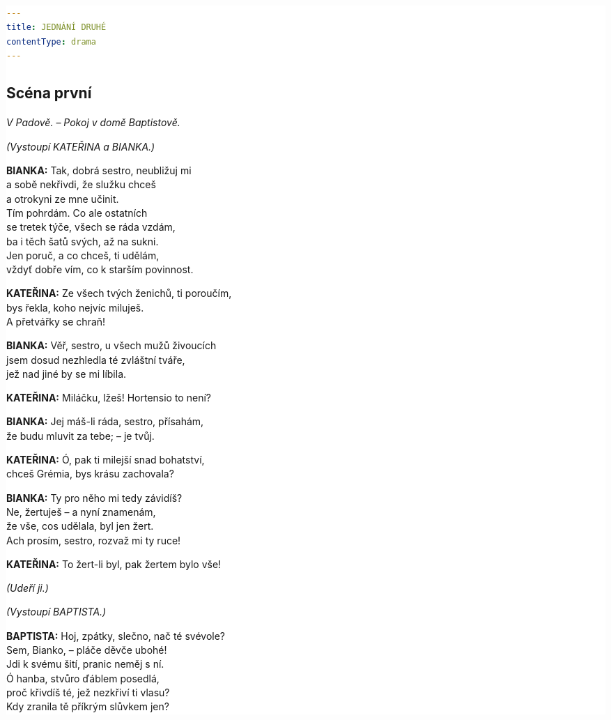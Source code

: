 ```yaml
---
title: JEDNÁNÍ DRUHÉ
contentType: drama
---
```


<section>

## Scéna první

_V Padově. – Pokoj v domě Baptistově._

_(Vystoupí KATEŘINA a BIANKA.)_

**BIANKA:** Tak, dobrá sestro, neubližuj mi  
a sobě nekřivdi, že služku chceš  
a otrokyni ze mne učinit.  
Tím pohrdám. Co ale ostatních  
se tretek týče, všech se ráda vzdám,  
ba i těch šatů svých, až na sukni.  
Jen poruč, a co chceš, ti udělám,  
vždyť dobře vím, co k starším povinnost.

**KATEŘINA:** Ze všech tvých ženichů, ti poroučím,  
bys řekla, koho nejvíc miluješ.  
A přetvářky se chraň!

**BIANKA:** Věř, sestro, u všech mužů živoucích  
jsem dosud nezhledla té zvláštní tváře,  
jež nad jiné by se mi líbila.

**KATEŘINA:** Miláčku, lžeš! Hortensio to není?

**BIANKA:** Jej máš-li ráda, sestro, přísahám,  
že budu mluvit za tebe; – je tvůj.

**KATEŘINA:** Ó, pak ti milejší snad bohatství,  
chceš Grémia, bys krásu zachovala?

**BIANKA:** Ty pro něho mi tedy závidíš?  
Ne, žertuješ – a nyní znamenám,  
že vše, cos udělala, byl jen žert.  
Ach prosím, sestro, rozvaž mi ty ruce!

**KATEŘINA:** To žert-li byl, pak žertem bylo vše!

_(Udeří ji.)_

_(Vystoupí BAPTISTA.)_

**BAPTISTA:** Hoj, zpátky, slečno, nač té svévole?  
Sem, Bianko, – pláče děvče ubohé!  
Jdi k svému šití, pranic neměj s ní.  
Ó hanba, stvůro ďáblem posedlá,  
proč křivdíš té, jež nezkřiví ti vlasu?  
Kdy zranila tě příkrým slůvkem jen?
